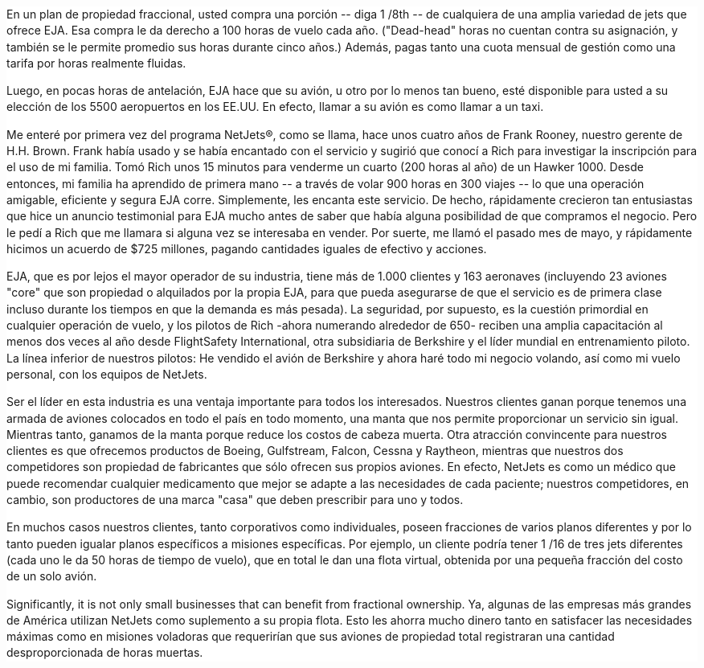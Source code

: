 
En un plan de propiedad fraccional, usted compra una porción -- diga 1 /8th -- de cualquiera de una amplia variedad de jets que ofrece EJA. Esa compra le da derecho a 100 horas de vuelo cada año. ("Dead-head" horas no cuentan contra su asignación, y también se le permite promedio sus horas durante cinco años.) Además, pagas tanto una cuota mensual de gestión como una tarifa por horas realmente fluidas.


Luego, en pocas horas de antelación, EJA hace que su avión, u otro por lo menos tan bueno, esté disponible para usted a su elección de los 5500 aeropuertos en los EE.UU. En efecto, llamar a su avión es como llamar a un taxi.


Me enteré por primera vez del programa NetJets®, como se llama, hace unos cuatro años de Frank Rooney, nuestro gerente de H.H. Brown. Frank había usado y se había encantado con el servicio y sugirió que conocí a Rich para investigar la inscripción para el uso de mi familia. Tomó Rich unos 15 minutos para venderme un cuarto (200 horas al año) de un Hawker 1000. Desde entonces, mi familia ha aprendido de primera mano -- a través de volar 900 horas en 300 viajes -- lo que una operación amigable, eficiente y segura EJA corre. Simplemente, les encanta este servicio. De hecho, rápidamente crecieron tan entusiastas que hice un anuncio testimonial para EJA mucho antes de saber que había alguna posibilidad de que compramos el negocio. Pero le pedí a Rich que me llamara si alguna vez se interesaba en vender. Por suerte, me llamó el pasado mes de mayo, y rápidamente hicimos un acuerdo de $725 millones, pagando cantidades iguales de efectivo y acciones.


EJA, que es por lejos el mayor operador de su industria, tiene más de 1.000 clientes y 163 aeronaves (incluyendo 23 aviones "core" que son propiedad o alquilados por la propia EJA, para que pueda asegurarse de que el servicio es de primera clase incluso durante los tiempos en que la demanda es más pesada). La seguridad, por supuesto, es la cuestión primordial en cualquier operación de vuelo, y los pilotos de Rich -ahora numerando alrededor de 650- reciben una amplia capacitación al menos dos veces al año desde FlightSafety International, otra subsidiaria de Berkshire y el líder mundial en entrenamiento piloto. La línea inferior de nuestros pilotos: He vendido el avión de Berkshire y ahora haré todo mi negocio volando, así como mi vuelo personal, con los equipos de NetJets.



Ser el líder en esta industria es una ventaja importante para todos los interesados. Nuestros clientes ganan porque tenemos una armada de aviones colocados en todo el país en todo momento, una manta que nos permite proporcionar un servicio sin igual. Mientras tanto, ganamos de la manta porque reduce los costos de cabeza muerta. Otra atracción convincente para nuestros clientes es que ofrecemos productos de Boeing, Gulfstream, Falcon, Cessna y Raytheon, mientras que nuestros dos competidores son propiedad de fabricantes que sólo ofrecen sus propios aviones. En efecto, NetJets es como un médico que puede recomendar cualquier medicamento que mejor se adapte a las necesidades de cada paciente; nuestros competidores, en cambio, son productores de una marca "casa" que deben prescribir para uno y todos.


En muchos casos nuestros clientes, tanto corporativos como individuales, poseen fracciones de varios planos diferentes y por lo tanto pueden igualar planos específicos a misiones específicas. Por ejemplo, un cliente podría tener 1 /16 de tres jets diferentes (cada uno le da 50 horas de tiempo de vuelo), que en total le dan una flota virtual, obtenida por una pequeña fracción del costo de un solo avión.


Significantly, it is not only small businesses that can benefit from fractional ownership. Ya, algunas de las empresas más grandes de América utilizan NetJets como suplemento a su propia flota. Esto les ahorra mucho dinero tanto en satisfacer las necesidades máximas como en misiones voladoras que requerirían que sus aviones de propiedad total registraran una cantidad desproporcionada de horas muertas.
